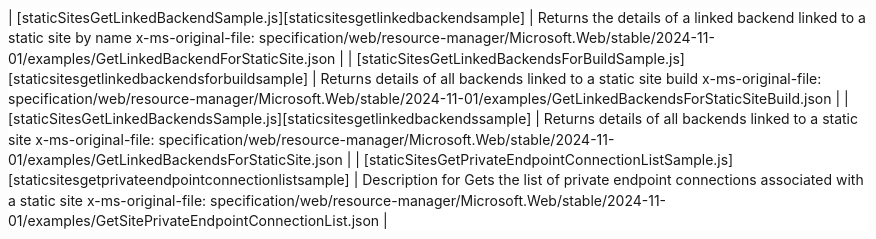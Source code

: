 | [staticSitesGetLinkedBackendSample.js][staticsitesgetlinkedbackendsample]                                                                                               | Returns the details of a linked backend linked to a static site by name x-ms-original-file: specification/web/resource-manager/Microsoft.Web/stable/2024-11-01/examples/GetLinkedBackendForStaticSite.json                                                                                                                                                                                                                                                                                                                                                                                                                                                                                                                                                                                                                        |
| [staticSitesGetLinkedBackendsForBuildSample.js][staticsitesgetlinkedbackendsforbuildsample]                                                                             | Returns details of all backends linked to a static site build x-ms-original-file: specification/web/resource-manager/Microsoft.Web/stable/2024-11-01/examples/GetLinkedBackendsForStaticSiteBuild.json                                                                                                                                                                                                                                                                                                                                                                                                                                                                                                                                                                                                                            |
| [staticSitesGetLinkedBackendsSample.js][staticsitesgetlinkedbackendssample]                                                                                             | Returns details of all backends linked to a static site x-ms-original-file: specification/web/resource-manager/Microsoft.Web/stable/2024-11-01/examples/GetLinkedBackendsForStaticSite.json                                                                                                                                                                                                                                                                                                                                                                                                                                                                                                                                                                                                                                       |
| [staticSitesGetPrivateEndpointConnectionListSample.js][staticsitesgetprivateendpointconnectionlistsample]                                                               | Description for Gets the list of private endpoint connections associated with a static site x-ms-original-file: specification/web/resource-manager/Microsoft.Web/stable/2024-11-01/examples/GetSitePrivateEndpointConnectionList.json                                                                                                                                                                                                                                                                                                                                                                                                                                                                                                                                                                                             |
